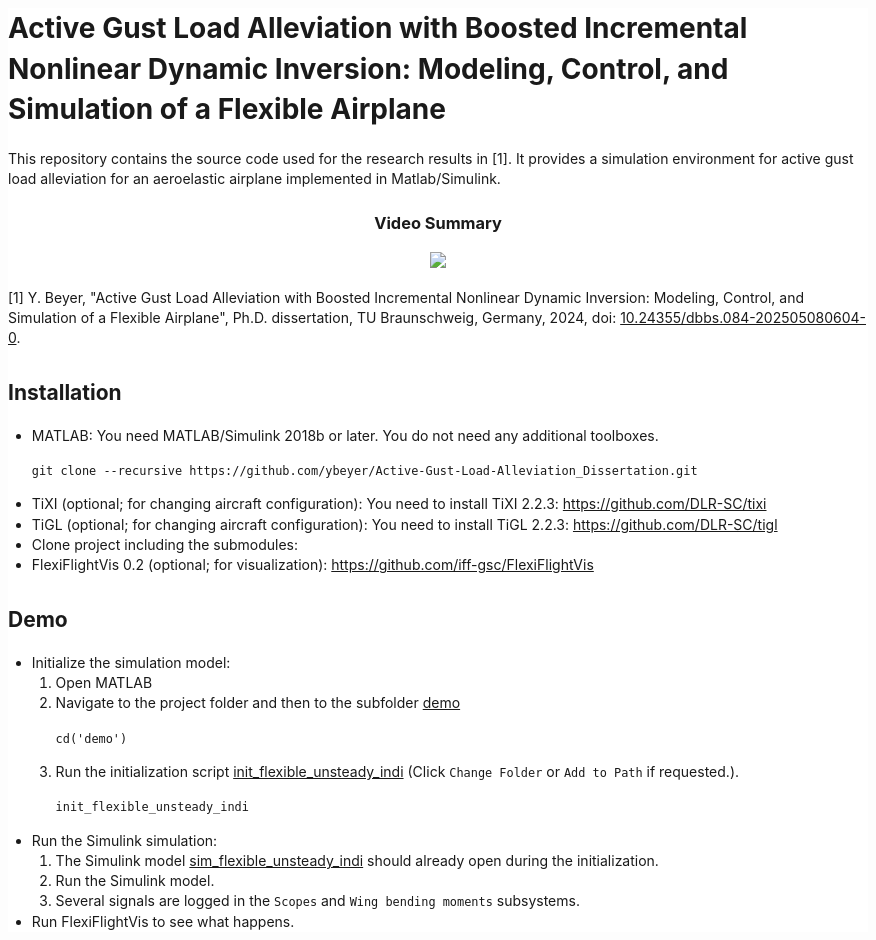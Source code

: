 # Active Gust Load Alleviation with Boosted Incremental Nonlinear Dynamic Inversion: Modeling, Control, and Simulation of a Flexible Airplane

This repository contains the source code used for the research results in [1].
It provides a simulation environment for active gust load alleviation for an aeroelastic airplane implemented in Matlab/Simulink.

<div align="center">
<h3>Video Summary</h3>
  <a href="https://youtu.be/WXsBBEiZN1M">
    <img 
      src="https://img.youtube.com/vi/WXsBBEiZN1M/0.jpg" 
      style="width:50%;">
  </a>
</div>

[1] Y. Beyer, "Active Gust Load Alleviation with Boosted Incremental Nonlinear Dynamic Inversion: Modeling, Control, and Simulation of a Flexible Airplane", Ph.D. dissertation, TU Braunschweig, Germany, 2024, doi: [10.24355/dbbs.084-202505080604-0](https://doi.org/10.24355/dbbs.084-202505080604-0).



## Installation

- MATLAB: You need MATLAB/Simulink 2018b or later. You do not need any additional toolboxes.
  ```
  git clone --recursive https://github.com/ybeyer/Active-Gust-Load-Alleviation_Dissertation.git
  ```
- TiXI (optional; for changing aircraft configuration): You need to install TiXI 2.2.3: https://github.com/DLR-SC/tixi
- TiGL (optional; for changing aircraft configuration): You need to install TiGL 2.2.3: https://github.com/DLR-SC/tigl
- Clone project including the submodules:
- FlexiFlightVis 0.2 (optional; for visualization): https://github.com/iff-gsc/FlexiFlightVis

## Demo

- Initialize the simulation model:  
  1. Open MATLAB
  2. Navigate to the project folder and then to the subfolder [demo](demo)
     ```
     cd('demo')
     ```
  3. Run the initialization script [init_flexible_unsteady_indi](demo/init_flexible_unsteady_indi) (Click `Change Folder` or `Add to Path` if requested.).
     ```
     init_flexible_unsteady_indi
     ```
- Run the Simulink simulation:
  1. The Simulink model [sim_flexible_unsteady_indi](models/sim_flexible_unsteady_indi) should already open during the initialization.
  2. Run the Simulink model.
  3. Several signals are logged in the `Scopes` and `Wing bending moments` subsystems.
- Run FlexiFlightVis to see what happens.
